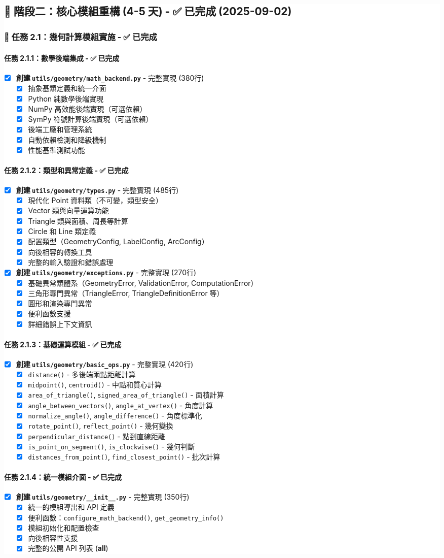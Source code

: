 ## 🧮 階段二：核心模組重構 (4-5 天) - ✅ **已完成** (2025-09-02)

### 📐 任務 2.1：幾何計算模組實施 - ✅ **已完成**

#### 任務 2.1.1：數學後端集成 - ✅ **已完成**
- [x] **創建 `utils/geometry/math_backend.py`** - 完整實現 (380行)
  - [x] 抽象基類定義和統一介面
  - [x] Python 純數學後端實現
  - [x] NumPy 高效能後端實現（可選依賴）
  - [x] SymPy 符號計算後端實現（可選依賴）
  - [x] 後端工廠和管理系統
  - [x] 自動依賴檢測和降級機制
  - [x] 性能基準測試功能

#### 任務 2.1.2：類型和異常定義 - ✅ **已完成**
- [x] **創建 `utils/geometry/types.py`** - 完整實現 (485行)
  - [x] 現代化 Point 資料類（不可變，類型安全）
  - [x] Vector 類與向量運算功能
  - [x] Triangle 類與面積、周長等計算
  - [x] Circle 和 Line 類定義
  - [x] 配置類型（GeometryConfig, LabelConfig, ArcConfig）
  - [x] 向後相容的轉換工具
  - [x] 完整的輸入驗證和錯誤處理

- [x] **創建 `utils/geometry/exceptions.py`** - 完整實現 (270行)
  - [x] 基礎異常類體系（GeometryError, ValidationError, ComputationError）
  - [x] 三角形專門異常（TriangleError, TriangleDefinitionError 等）
  - [x] 圓形和渲染專門異常
  - [x] 便利函數支援
  - [x] 詳細錯誤上下文資訊

#### 任務 2.1.3：基礎運算模組 - ✅ **已完成**
- [x] **創建 `utils/geometry/basic_ops.py`** - 完整實現 (420行)
  - [x] `distance()` - 多後端兩點距離計算
  - [x] `midpoint()`, `centroid()` - 中點和質心計算
  - [x] `area_of_triangle()`, `signed_area_of_triangle()` - 面積計算
  - [x] `angle_between_vectors()`, `angle_at_vertex()` - 角度計算
  - [x] `normalize_angle()`, `angle_difference()` - 角度標準化
  - [x] `rotate_point()`, `reflect_point()` - 幾何變換
  - [x] `perpendicular_distance()` - 點到直線距離
  - [x] `is_point_on_segment()`, `is_clockwise()` - 幾何判斷
  - [x] `distances_from_point()`, `find_closest_point()` - 批次計算

#### 任務 2.1.4：統一模組介面 - ✅ **已完成**
- [x] **創建 `utils/geometry/__init__.py`** - 完整實現 (350行)
  - [x] 統一的模組導出和 API 定義
  - [x] 便利函數：`configure_math_backend()`, `get_geometry_info()`
  - [x] 模組初始化和配置檢查
  - [x] 向後相容性支援
  - [x] 完整的公開 API 列表 (__all__)
